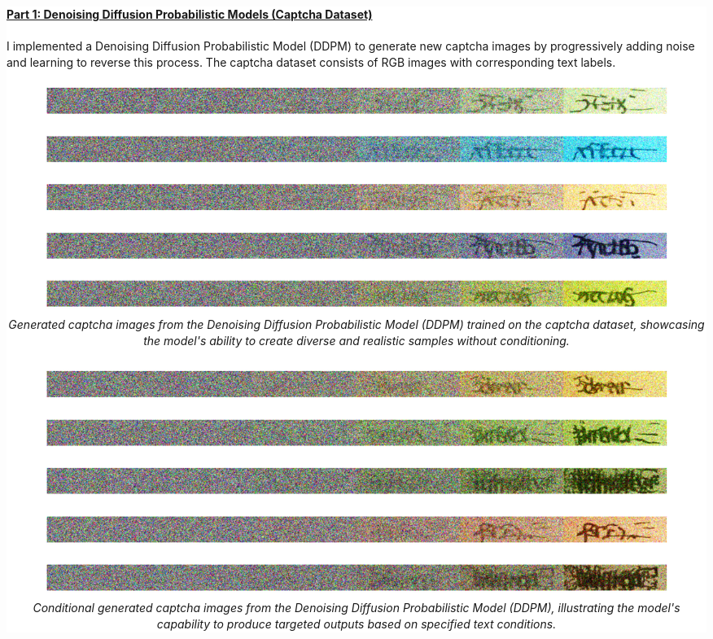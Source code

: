 #### [Part 1: Denoising Diffusion Probabilistic Models (Captcha Dataset)](#homework-4)

I implemented a Denoising Diffusion Probabilistic Model (DDPM) to generate new captcha images by progressively adding noise and learning to reverse this process. The captcha dataset consists of RGB images with corresponding text labels.

<div align="center">
  <img width="90%" src="figures/Q4-DDPM-v1.png" />
</div>
<div align="center">
  <em>Generated captcha images from the Denoising Diffusion Probabilistic Model (DDPM) trained on the captcha dataset, showcasing the model's ability to create diverse and realistic samples without conditioning.</em>
</div>

</br>

<div align="center">
  <img width="90%" src="figures/Q4-DDPM-conditional.png" />
</div>
<div align="center">
  <em>Conditional generated captcha images from the Denoising Diffusion Probabilistic Model (DDPM), illustrating the model's capability to produce targeted outputs based on specified text conditions.</em>
</div>
